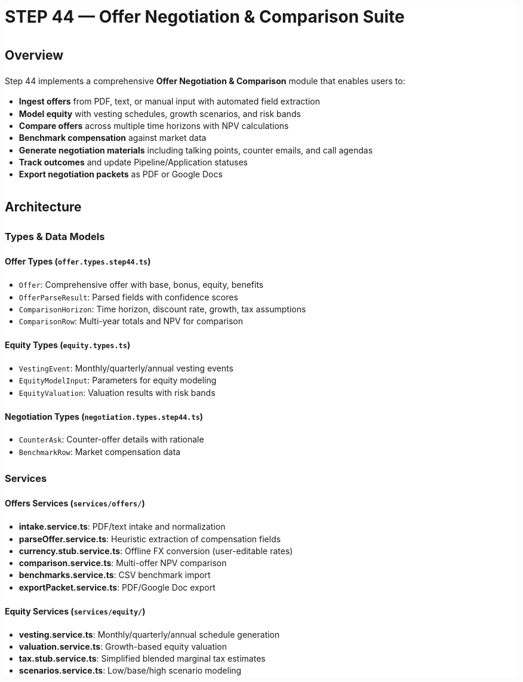 # STEP 44 — Offer Negotiation & Comparison Suite

## Overview

Step 44 implements a comprehensive **Offer Negotiation & Comparison** module that enables users to:

- **Ingest offers** from PDF, text, or manual input with automated field extraction
- **Model equity** with vesting schedules, growth scenarios, and risk bands
- **Compare offers** across multiple time horizons with NPV calculations
- **Benchmark compensation** against market data
- **Generate negotiation materials** including talking points, counter emails, and call agendas
- **Track outcomes** and update Pipeline/Application statuses
- **Export negotiation packets** as PDF or Google Docs

## Architecture

### Types & Data Models

#### Offer Types (`offer.types.step44.ts`)
- `Offer`: Comprehensive offer with base, bonus, equity, benefits
- `OfferParseResult`: Parsed fields with confidence scores
- `ComparisonHorizon`: Time horizon, discount rate, growth, tax assumptions
- `ComparisonRow`: Multi-year totals and NPV for comparison

#### Equity Types (`equity.types.ts`)
- `VestingEvent`: Monthly/quarterly/annual vesting events
- `EquityModelInput`: Parameters for equity modeling
- `EquityValuation`: Valuation results with risk bands

#### Negotiation Types (`negotiation.types.step44.ts`)
- `CounterAsk`: Counter-offer details with rationale
- `BenchmarkRow`: Market compensation data

### Services

#### Offers Services (`services/offers/`)
- **intake.service.ts**: PDF/text intake and normalization
- **parseOffer.service.ts**: Heuristic extraction of compensation fields
- **currency.stub.service.ts**: Offline FX conversion (user-editable rates)
- **comparison.service.ts**: Multi-offer NPV comparison
- **benchmarks.service.ts**: CSV benchmark import
- **exportPacket.service.ts**: PDF/Google Doc export

#### Equity Services (`services/equity/`)
- **vesting.service.ts**: Monthly/quarterly/annual schedule generation
- **valuation.service.ts**: Growth-based equity valuation
- **tax.stub.service.ts**: Simplified blended marginal tax estimates
- **scenarios.service.ts**: Low/base/high scenario modeling
